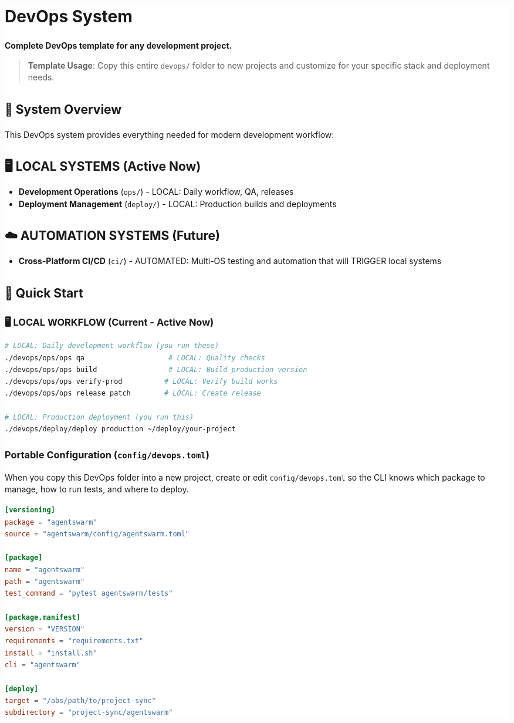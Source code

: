# DevOps System

**Complete DevOps template for any development project.**

> **Template Usage**: Copy this entire `devops/` folder to new projects and customize for your specific stack and deployment needs.

## 🎯 **System Overview**

This DevOps system provides everything needed for modern development workflow:

## **🖥️ LOCAL SYSTEMS** (Active Now)
- **Development Operations** (`ops/`) - LOCAL: Daily workflow, QA, releases
- **Deployment Management** (`deploy/`) - LOCAL: Production builds and deployments  

## **☁️ AUTOMATION SYSTEMS** (Future)
- **Cross-Platform CI/CD** (`ci/`) - AUTOMATED: Multi-OS testing and automation that will TRIGGER local systems

## 🚀 **Quick Start**

### **🖥️ LOCAL WORKFLOW** (Current - Active Now)
```bash
# LOCAL: Daily development workflow (you run these)
./devops/ops/ops qa                    # LOCAL: Quality checks
./devops/ops/ops build                 # LOCAL: Build production version
./devops/ops/ops verify-prod          # LOCAL: Verify build works
./devops/ops/ops release patch        # LOCAL: Create release

# LOCAL: Production deployment (you run this)
./devops/deploy/deploy production ~/deploy/your-project
```

### Portable Configuration (`config/devops.toml`)
When you copy this DevOps folder into a new project, create or edit `config/devops.toml` so the CLI knows which package to manage, how to run tests, and where to deploy.

```toml
[versioning]
package = "agentswarm"
source = "agentswarm/config/agentswarm.toml"

[package]
name = "agentswarm"
path = "agentswarm"
test_command = "pytest agentswarm/tests"

[package.manifest]
version = "VERSION"
requirements = "requirements.txt"
install = "install.sh"
cli = "agentswarm"

[deploy]
target = "/abs/path/to/project-sync"
subdirectory = "project-sync/agentswarm"
```
